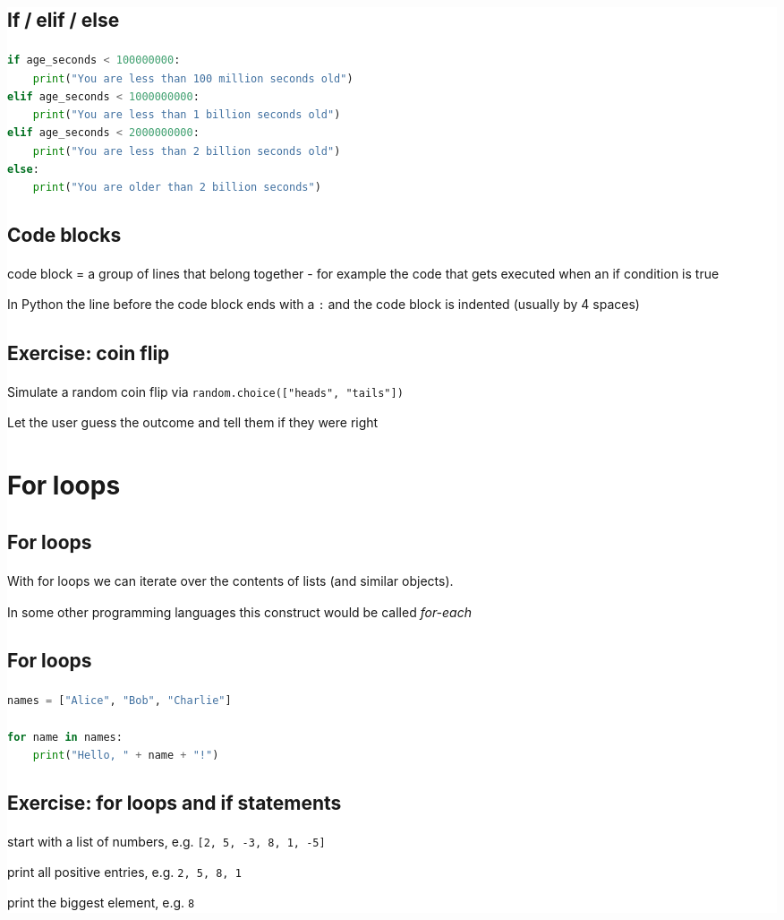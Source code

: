 ## If / elif / else

```py
if age_seconds < 100000000:
    print("You are less than 100 million seconds old")
elif age_seconds < 1000000000:
    print("You are less than 1 billion seconds old")
elif age_seconds < 2000000000:
    print("You are less than 2 billion seconds old")
else:
    print("You are older than 2 billion seconds")
```

## Code blocks

code block = a group of lines that belong together - for example the code that gets executed when an if condition is true

In Python the line before the code block ends with a `:` and the code block is indented (usually by 4 spaces)

## Exercise: coin flip

Simulate a random coin flip via `random.choice(["heads", "tails"])`

Let the user guess the outcome and tell them if they were right

# For loops

## For loops

With for loops we can iterate over the contents of lists (and similar objects).

In some other programming languages this construct would be called _for-each_

## For loops

```py
names = ["Alice", "Bob", "Charlie"]

for name in names:
    print("Hello, " + name + "!")
```

## Exercise: for loops and if statements

start with a list of numbers, e.g. `[2, 5, -3, 8, 1, -5]`

print all positive entries, e.g. `2, 5, 8, 1`

print the biggest element, e.g. `8`
